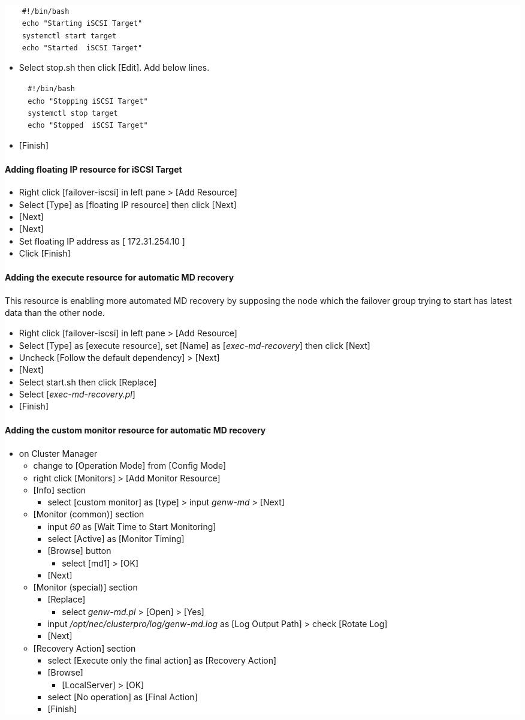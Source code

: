 		#!/bin/bash
		echo "Starting iSCSI Target"
		systemctl start target
		echo "Started  iSCSI Target"

- Select stop.sh then click [Edit]. Add below lines.

		#!/bin/bash
		echo "Stopping iSCSI Target"
		systemctl stop target
		echo "Stopped  iSCSI Target"

- [Finish]

#### Adding floating IP resource for iSCSI Target
- Right click [failover-iscsi] in left pane > [Add Resource]
- Select [Type] as [floating IP resource] then click [Next]
- [Next]
- [Next]
- Set floating IP address as [ 172.31.254.10 ]
- Click [Finish]

#### Adding the execute resource for automatic MD recovery

This resource is enabling more automated MD recovery by supposing the node which the failover group trying to start has latest data than the other node.

- Right click [failover-iscsi] in left pane > [Add Resource]
- Select [Type] as [execute resource], set [Name] as [*exec-md-recovery*] then click [Next]
- Uncheck [Follow the default dependency] > [Next]
- [Next]
- Select start.sh then click [Replace]
- Select [*exec-md-recovery.pl*]
- [Finish]


#### Adding the custom monitor resource for automatic MD recovery
- on Cluster Manager
  - change to [Operation Mode] from [Config Mode]
  - right click [Monitors] > [Add Monitor Resource]
  - [Info] section
    - select [custom monitor] as [type] > input *genw-md* > [Next]
  - [Monitor (common)] section
    - input *60* as [Wait Time to Start Monitoring]
    - select [Active] as [Monitor Timing]
    - [Browse] button
      - select [md1] > [OK]
    - [Next]
  - [Monitor (special)] section
    - [Replace]
      - select *genw-md.pl* > [Open] > [Yes]
    - input */opt/nec/clusterpro/log/genw-md.log* as [Log Output Path] > check [Rotate Log]
    - [Next]
  - [Recovery Action] section
    - select [Execute only the final action] as [Recovery Action]
    - [Browse]
      - [LocalServer] > [OK]
    - select [No operation] as [Final Action]
    - [Finish]
